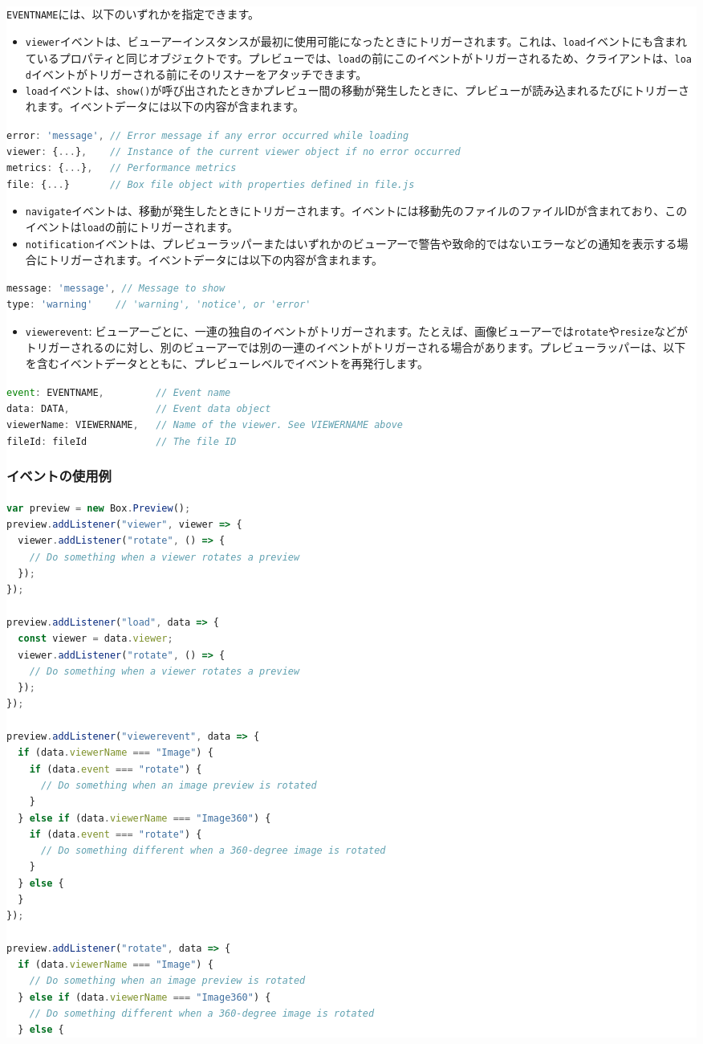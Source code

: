 `EVENTNAME`には、以下のいずれかを指定できます。

* `viewer`イベントは、ビューアーインスタンスが最初に使用可能になったときにトリガーされます。これは、`load`イベントにも含まれているプロパティと同じオブジェクトです。プレビューでは、`load`の前にこのイベントがトリガーされるため、クライアントは、`load`イベントがトリガーされる前にそのリスナーをアタッチできます。
* `load`イベントは、`show()`が呼び出されたときかプレビュー間の移動が発生したときに、プレビューが読み込まれるたびにトリガーされます。イベントデータには以下の内容が含まれます。

```js
error: 'message', // Error message if any error occurred while loading
viewer: {...},    // Instance of the current viewer object if no error occurred
metrics: {...},   // Performance metrics
file: {...}       // Box file object with properties defined in file.js
```

* `navigate`イベントは、移動が発生したときにトリガーされます。イベントには移動先のファイルのファイルIDが含まれており、このイベントは`load`の前にトリガーされます。
* `notification`イベントは、プレビューラッパーまたはいずれかのビューアーで警告や致命的ではないエラーなどの通知を表示する場合にトリガーされます。イベントデータには以下の内容が含まれます。

```js
message: 'message', // Message to show
type: 'warning'    // 'warning', 'notice', or 'error'
```

* `viewerevent`: ビューアーごとに、一連の独自のイベントがトリガーされます。たとえば、画像ビューアーでは`rotate`や`resize`などがトリガーされるのに対し、別のビューアーでは別の一連のイベントがトリガーされる場合があります。プレビューラッパーは、以下を含むイベントデータとともに、プレビューレベルでイベントを再発行します。

```js
event: EVENTNAME,         // Event name
data: DATA,               // Event data object
viewerName: VIEWERNAME,   // Name of the viewer. See VIEWERNAME above
fileId: fileId            // The file ID
```

### イベントの使用例

```js
var preview = new Box.Preview();
preview.addListener("viewer", viewer => {
  viewer.addListener("rotate", () => {
    // Do something when a viewer rotates a preview
  });
});

preview.addListener("load", data => {
  const viewer = data.viewer;
  viewer.addListener("rotate", () => {
    // Do something when a viewer rotates a preview
  });
});

preview.addListener("viewerevent", data => {
  if (data.viewerName === "Image") {
    if (data.event === "rotate") {
      // Do something when an image preview is rotated
    }
  } else if (data.viewerName === "Image360") {
    if (data.event === "rotate") {
      // Do something different when a 360-degree image is rotated
    }
  } else {
  }
});

preview.addListener("rotate", data => {
  if (data.viewerName === "Image") {
    // Do something when an image preview is rotated
  } else if (data.viewerName === "Image360") {
    // Do something different when a 360-degree image is rotated
  } else {
```